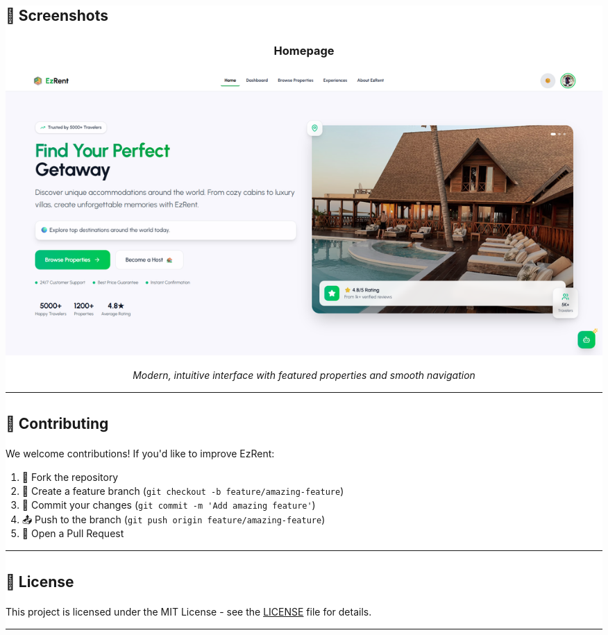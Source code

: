 
## 📸 Screenshots

<div align="center">

###  Homepage
![EzRent Homepage](./src/assets/EzRent%20homepage.png)

*Modern, intuitive interface with featured properties and smooth navigation*

</div>

---

## 🤝 Contributing

We welcome contributions! If you'd like to improve EzRent:

1. 🍴 Fork the repository
2. 🌿 Create a feature branch (`git checkout -b feature/amazing-feature`)
3. 💾 Commit your changes (`git commit -m 'Add amazing feature'`)
4. 📤 Push to the branch (`git push origin feature/amazing-feature`)
5. 🎯 Open a Pull Request

---

## 📄 License

This project is licensed under the MIT License - see the [LICENSE](LICENSE) file for details.

---
